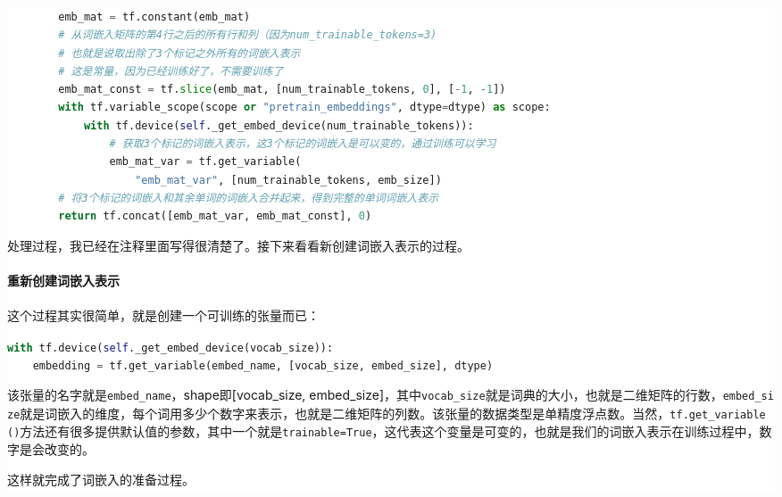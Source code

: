 ```python  
        emb_mat = tf.constant(emb_mat)
        # 从词嵌入矩阵的第4行之后的所有行和列（因为num_trainable_tokens=3)
        # 也就是说取出除了3个标记之外所有的词嵌入表示
        # 这是常量，因为已经训练好了，不需要训练了
        emb_mat_const = tf.slice(emb_mat, [num_trainable_tokens, 0], [-1, -1])
        with tf.variable_scope(scope or "pretrain_embeddings", dtype=dtype) as scope:
            with tf.device(self._get_embed_device(num_trainable_tokens)):
                # 获取3个标记的词嵌入表示，这3个标记的词嵌入是可以变的，通过训练可以学习
                emb_mat_var = tf.get_variable(
                    "emb_mat_var", [num_trainable_tokens, emb_size])
        # 将3个标记的词嵌入和其余单词的词嵌入合并起来，得到完整的单词词嵌入表示
        return tf.concat([emb_mat_var, emb_mat_const], 0)
```  
处理过程，我已经在注释里面写得很清楚了。接下来看看新创建词嵌入表示的过程。  

#### 重新创建词嵌入表示   
这个过程其实很简单，就是创建一个可训练的张量而已：  
```python  
with tf.device(self._get_embed_device(vocab_size)):
    embedding = tf.get_variable(embed_name, [vocab_size, embed_size], dtype)  
```  
该张量的名字就是`embed_name`，shape即[vocab_size, embed_size]，其中`vocab_size`就是词典的大小，也就是二维矩阵的行数，`embed_size`就是词嵌入的维度，每个词用多少个数字来表示，也就是二维矩阵的列数。该张量的数据类型是单精度浮点数。当然，`tf.get_variable()`方法还有很多提供默认值的参数，其中一个就是`trainable=True`，这代表这个变量是可变的，也就是我们的词嵌入表示在训练过程中，数字是会改变的。  

这样就完成了词嵌入的准备过程。  
